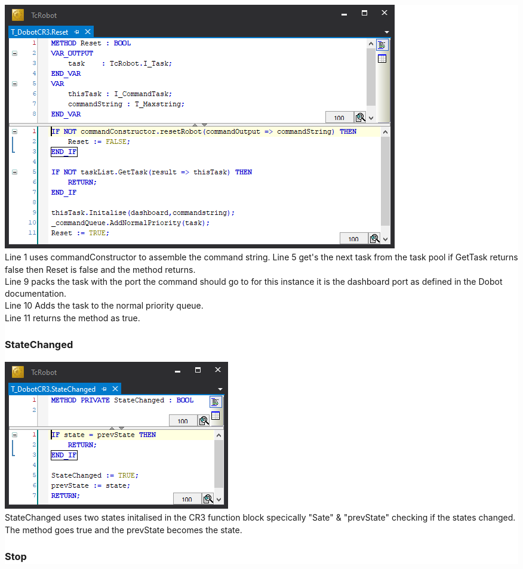 ![Reset Code](images\ObjectExamples\Methods\Reset.png)<br>
Line 1 uses commandConstructor to assemble the command string. 
Line 5 get's the next task from the task pool if GetTask returns false then Reset is false and the method returns. <br>
Line 9 packs the task with the port the command should go to for this instance it is the dashboard port as defined in the Dobot documentation. <br>
Line 10 Adds the task to the normal priority queue. <br>
Line 11 returns the method as true.<br>

### StateChanged
![StateChanged code](images\ObjectExamples\Methods\StateChanged.png)<br>
StateChanged uses two states initalised in the CR3 function block specically "Sate" & "prevState" checking if the states changed. The method goes true and the prevState becomes the state. 

### Stop